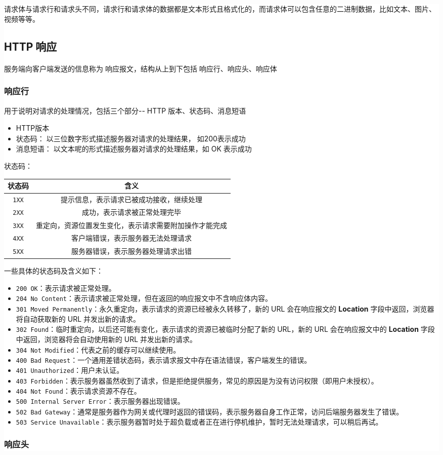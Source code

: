 请求体与请求行和请求头不同，请求行和请求体的数据都是文本形式且格式化的，而请求体可以包含任意的二进制数据，比如文本、图片、视频等等。



## HTTP 响应



服务端向客户端发送的信息称为 响应报文，结构从上到下包括 响应行、响应头、响应体



### 响应行

用于说明对请求的处理情况，包括三个部分-- HTTP 版本、状态码、消息短语

* HTTP版本
* 状态码： 以三位数字形式描述服务器对请求的处理结果， 如200表示成功
* 消息短语： 以文本呢的形式描述服务器对请求的处理结果，如 OK 表示成功



状态码：

| 状态码 |                          含义                          |
| :----: | :----------------------------------------------------: |
| `1XX`  |        提示信息，表示请求已被成功接收，继续处理        |
| `2XX`  |              成功，表示请求被正常处理完毕              |
| `3XX`  | 重定向，资源位置发生变化，表示请求需要附加操作才能完成 |
| `4XX`  |           客户端错误，表示服务器无法处理请求           |
| `5XX`  |           服务器错误，表示服务器处理请求出错           |



一些具体的状态码及含义如下：

- `200 OK`：表示请求被正常处理。
- `204 No Content`：表示请求被正常处理，但在返回的响应报文中不含响应体内容。
- `301 Moved Permanently`：永久重定向，表示请求的资源已经被永久转移了，新的 URL 会在响应报文的 **Location** 字段中返回，浏览器将自动获取新的 URL 并发出新的请求。
- `302 Found`：临时重定向，以后还可能有变化，表示请求的资源已被临时分配了新的 URL，新的 URL 会在响应报文中的 **Location** 字段中返回，浏览器将会自动使用新的 URL 并发出新的请求。
- `304 Not Modified`：代表之前的缓存可以继续使用。
- `400 Bad Request`：一个通用差错状态码，表示请求报文中存在语法错误，客户端发生的错误。
- `401 Unauthorized`：用户未认证。
- `403 Forbidden`：表示服务器虽然收到了请求，但是拒绝提供服务，常见的原因是为没有访问权限（即用户未授权）。
- `404 Not Found`：表示请求资源不存在。
- `500 Internal Server Error`：表示服务器出现错误。
- `502 Bad Gateway`：通常是服务器作为网关或代理时返回的错误码，表示服务器自身工作正常，访问后端服务器发生了错误。
- `503 Service Unavailable`：表示服务器暂时处于超负载或者正在进行停机维护，暂时无法处理请求，可以稍后再试。







### 响应头
